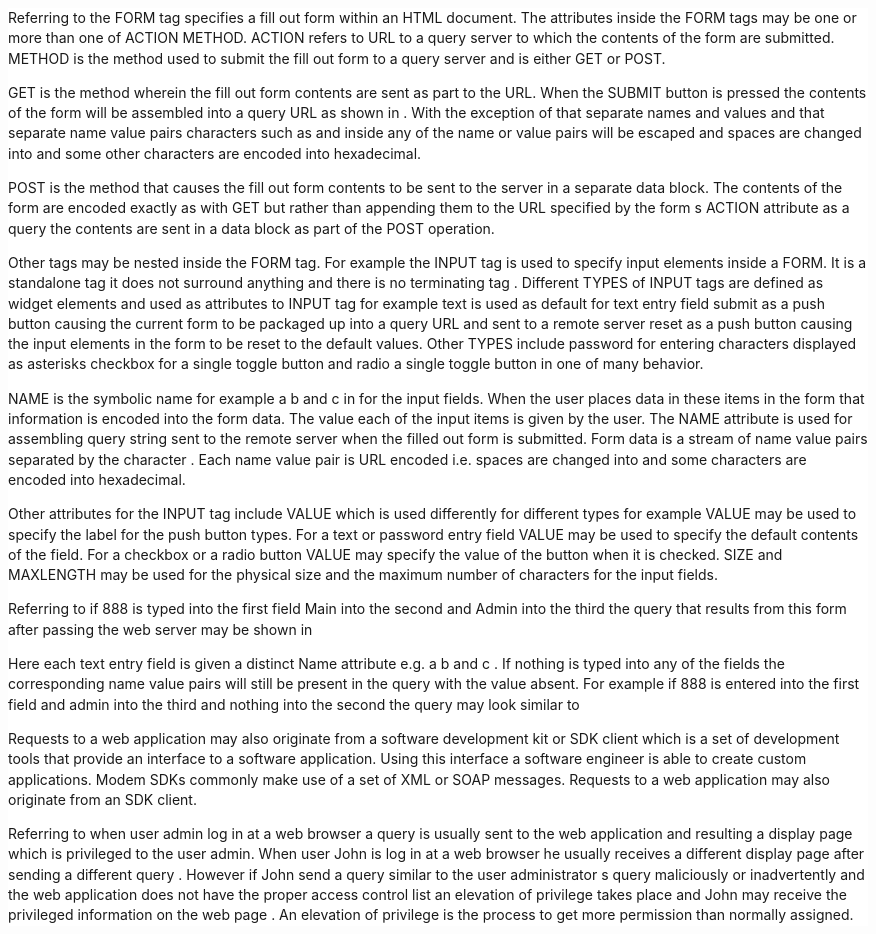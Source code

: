 Referring to the FORM tag specifies a fill out form within an HTML document. The attributes inside the FORM tags may be one or more than one of ACTION METHOD. ACTION refers to URL to a query server to which the contents of the form are submitted. METHOD is the method used to submit the fill out form to a query server and is either GET or POST.

GET is the method wherein the fill out form contents are sent as part to the URL. When the SUBMIT button is pressed the contents of the form will be assembled into a query URL as shown in . With the exception of that separate names and values and that separate name value pairs characters such as and inside any of the name or value pairs will be escaped and spaces are changed into and some other characters are encoded into hexadecimal.

POST is the method that causes the fill out form contents to be sent to the server in a separate data block. The contents of the form are encoded exactly as with GET but rather than appending them to the URL specified by the form s ACTION attribute as a query the contents are sent in a data block as part of the POST operation.

Other tags may be nested inside the FORM tag. For example the INPUT tag is used to specify input elements inside a FORM. It is a standalone tag it does not surround anything and there is no terminating tag . Different TYPES of INPUT tags are defined as widget elements and used as attributes to INPUT tag for example text is used as default for text entry field submit as a push button causing the current form to be packaged up into a query URL and sent to a remote server reset as a push button causing the input elements in the form to be reset to the default values. Other TYPES include password for entering characters displayed as asterisks checkbox for a single toggle button and radio a single toggle button in one of many behavior.

NAME is the symbolic name for example a b and c in for the input fields. When the user places data in these items in the form that information is encoded into the form data. The value each of the input items is given by the user. The NAME attribute is used for assembling query string sent to the remote server when the filled out form is submitted. Form data is a stream of name value pairs separated by the character . Each name value pair is URL encoded i.e. spaces are changed into and some characters are encoded into hexadecimal.

Other attributes for the INPUT tag include VALUE which is used differently for different types for example VALUE may be used to specify the label for the push button types. For a text or password entry field VALUE may be used to specify the default contents of the field. For a checkbox or a radio button VALUE may specify the value of the button when it is checked. SIZE and MAXLENGTH may be used for the physical size and the maximum number of characters for the input fields.

Referring to if 888 is typed into the first field Main into the second and Admin into the third the query that results from this form after passing the web server may be shown in

Here each text entry field is given a distinct Name attribute e.g. a b and c . If nothing is typed into any of the fields the corresponding name value pairs will still be present in the query with the value absent. For example if 888 is entered into the first field and admin into the third and nothing into the second the query may look similar to 

Requests to a web application may also originate from a software development kit or SDK client which is a set of development tools that provide an interface to a software application. Using this interface a software engineer is able to create custom applications. Modem SDKs commonly make use of a set of XML or SOAP messages. Requests to a web application may also originate from an SDK client.

Referring to when user admin log in at a web browser a query is usually sent to the web application and resulting a display page which is privileged to the user admin. When user John is log in at a web browser he usually receives a different display page after sending a different query . However if John send a query similar to the user administrator s query maliciously or inadvertently and the web application does not have the proper access control list an elevation of privilege takes place and John may receive the privileged information on the web page . An elevation of privilege is the process to get more permission than normally assigned.
